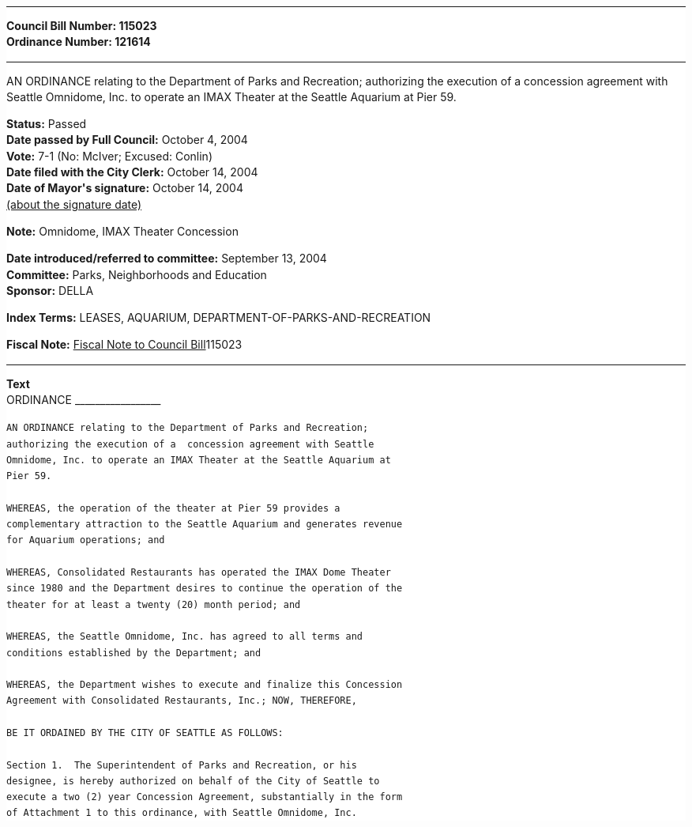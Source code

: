 * * * * *  
  
**Council Bill Number: [](#h0)[](#h2)115023**   
**Ordinance Number: 121614**  
  
* * * * *  
  
AN ORDINANCE relating to the Department of Parks and Recreation; authorizing the execution of a concession agreement with Seattle Omnidome, Inc. to operate an IMAX Theater at the Seattle Aquarium at Pier 59.  
  
**Status:** Passed   
**Date passed by Full Council:** October 4, 2004   
**Vote:** 7-1 (No: McIver; Excused: Conlin)   
**Date filed with the City Clerk:** October 14, 2004   
**Date of Mayor's signature:** October 14, 2004   
[(about the signature date)](/~public/approvaldate.htm)   
  
**Note:** Omnidome, IMAX Theater Concession  
  
  
**Date introduced/referred to committee:** September 13, 2004   
**Committee:** Parks, Neighborhoods and Education   
**Sponsor:** DELLA   
  
**Index Terms:** LEASES, AQUARIUM, DEPARTMENT-OF-PARKS-AND-RECREATION  
  
**Fiscal Note:** [Fiscal Note to Council Bill](http://clerk.seattle.gov/~public/fnote/115023.htm)[](#h1)[](#h3)115023  
  
* * * * *  
  
**Text**  
    ORDINANCE _________________  
  
    AN ORDINANCE relating to the Department of Parks and Recreation;  
    authorizing the execution of a  concession agreement with Seattle  
    Omnidome, Inc. to operate an IMAX Theater at the Seattle Aquarium at  
    Pier 59.  
  
    WHEREAS, the operation of the theater at Pier 59 provides a  
    complementary attraction to the Seattle Aquarium and generates revenue  
    for Aquarium operations; and  
  
    WHEREAS, Consolidated Restaurants has operated the IMAX Dome Theater  
    since 1980 and the Department desires to continue the operation of the  
    theater for at least a twenty (20) month period; and  
  
    WHEREAS, the Seattle Omnidome, Inc. has agreed to all terms and  
    conditions established by the Department; and  
  
    WHEREAS, the Department wishes to execute and finalize this Concession  
    Agreement with Consolidated Restaurants, Inc.; NOW, THEREFORE,  
  
    BE IT ORDAINED BY THE CITY OF SEATTLE AS FOLLOWS:  
  
    Section 1.  The Superintendent of Parks and Recreation, or his  
    designee, is hereby authorized on behalf of the City of Seattle to  
    execute a two (2) year Concession Agreement, substantially in the form  
    of Attachment 1 to this ordinance, with Seattle Omnidome, Inc.  
  